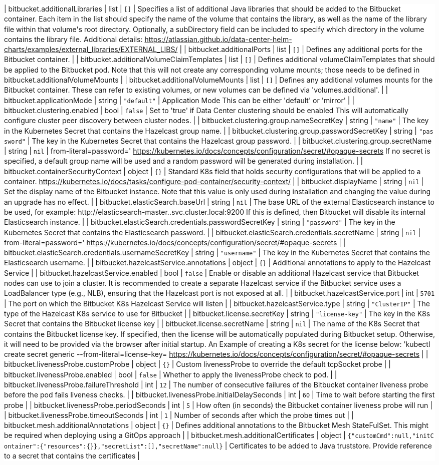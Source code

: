 | bitbucket.additionalLibraries | list | `[]` | Specifies a list of additional Java libraries that should be added to the Bitbucket container. Each item in the list should specify the name of the volume that contains the library, as well as the name of the library file within that volume's root directory. Optionally, a subDirectory field can be included to specify which directory in the volume contains the library file. Additional details: https://atlassian.github.io/data-center-helm-charts/examples/external_libraries/EXTERNAL_LIBS/  |
| bitbucket.additionalPorts | list | `[]` | Defines any additional ports for the Bitbucket container.  |
| bitbucket.additionalVolumeClaimTemplates | list | `[]` | Defines additional volumeClaimTemplates that should be applied to the Bitbucket pod. Note that this will not create any corresponding volume mounts; those needs to be defined in bitbucket.additionalVolumeMounts  |
| bitbucket.additionalVolumeMounts | list | `[]` | Defines any additional volumes mounts for the Bitbucket container. These can refer to existing volumes, or new volumes can be defined via 'volumes.additional'.  |
| bitbucket.applicationMode | string | `"default"` | Application Mode  This can be either 'default' or 'mirror'  |
| bitbucket.clustering.enabled | bool | `false` | Set to 'true' if Data Center clustering should be enabled This will automatically configure cluster peer discovery between cluster nodes.  |
| bitbucket.clustering.group.nameSecretKey | string | `"name"` | The key in the Kubernetes Secret that contains the Hazelcast group name.  |
| bitbucket.clustering.group.passwordSecretKey | string | `"password"` | The key in the Kubernetes Secret that contains the Hazelcast group password.  |
| bitbucket.clustering.group.secretName | string | `nil` | from-literal=password=<password>' https://kubernetes.io/docs/concepts/configuration/secret/#opaque-secrets  If no secret is specified, a default group name will be used and a random password will be generated during installation.  |
| bitbucket.containerSecurityContext | object | `{}` | Standard K8s field that holds security configurations that will be applied to a container. https://kubernetes.io/docs/tasks/configure-pod-container/security-context/  |
| bitbucket.displayName | string | `nil` | Set the display name of the Bitbucket instance. Note that this value is only used during installation and changing the value during an upgrade has no effect.  |
| bitbucket.elasticSearch.baseUrl | string | `nil` | The base URL of the external Elasticsearch instance to be used, for example: http://elasticsearch-master.<namespace>.svc.cluster.local:9200 If this is defined, then Bitbucket will disable its internal Elasticsearch instance.  |
| bitbucket.elasticSearch.credentials.passwordSecretKey | string | `"password"` | The key in the Kubernetes Secret that contains the Elasticsearch password.  |
| bitbucket.elasticSearch.credentials.secretName | string | `nil` | from-literal=password=<password>' https://kubernetes.io/docs/concepts/configuration/secret/#opaque-secrets  |
| bitbucket.elasticSearch.credentials.usernameSecretKey | string | `"username"` | The key in the Kubernetes Secret that contains the Elasticsearch username.  |
| bitbucket.hazelcastService.annotations | object | `{}` | Additional annotations to apply to the Hazelcast Service  |
| bitbucket.hazelcastService.enabled | bool | `false` | Enable or disable an additional Hazelcast service that Bitbucket nodes can use to join a cluster. It is recommended to create a separate Hazelcast service if the Bitbucket service uses a LoadBalancer type (e.g., NLB), ensuring that the Hazelcast port is not exposed at all. |
| bitbucket.hazelcastService.port | int | `5701` | The port on which the Bitbucket K8s Hazelcast Service will listen  |
| bitbucket.hazelcastService.type | string | `"ClusterIP"` | The type of the Hazelcast K8s service to use for Bitbucket  |
| bitbucket.license.secretKey | string | `"license-key"` | The key in the K8s Secret that contains the Bitbucket license key  |
| bitbucket.license.secretName | string | `nil` | The name of the K8s Secret that contains the Bitbucket license key. If specified, then the license will be automatically populated during Bitbucket setup. Otherwise, it will need to be provided via the browser after initial startup. An Example of creating a K8s secret for the license below: 'kubectl create secret generic <secret-name> --from-literal=license-key=<license> https://kubernetes.io/docs/concepts/configuration/secret/#opaque-secrets  |
| bitbucket.livenessProbe.customProbe | object | `{}` | Custom livenessProbe to override the default tcpSocket probe  |
| bitbucket.livenessProbe.enabled | bool | `false` | Whether to apply the livenessProbe check to pod.  |
| bitbucket.livenessProbe.failureThreshold | int | `12` | The number of consecutive failures of the Bitbucket container liveness probe before the pod fails liveness checks.  |
| bitbucket.livenessProbe.initialDelaySeconds | int | `60` | Time to wait before starting the first probe  |
| bitbucket.livenessProbe.periodSeconds | int | `5` | How often (in seconds) the Bitbucket container liveness probe will run  |
| bitbucket.livenessProbe.timeoutSeconds | int | `1` | Number of seconds after which the probe times out  |
| bitbucket.mesh.additionalAnnotations | object | `{}` | Defines additional annotations to the Bitbucket Mesh StateFulSet. This might be required when deploying using a GitOps approach |
| bitbucket.mesh.additionalCertificates | object | `{"customCmd":null,"initContainer":{"resources":{}},"secretList":[],"secretName":null}` | Certificates to be added to Java truststore. Provide reference to a secret that contains the certificates  |